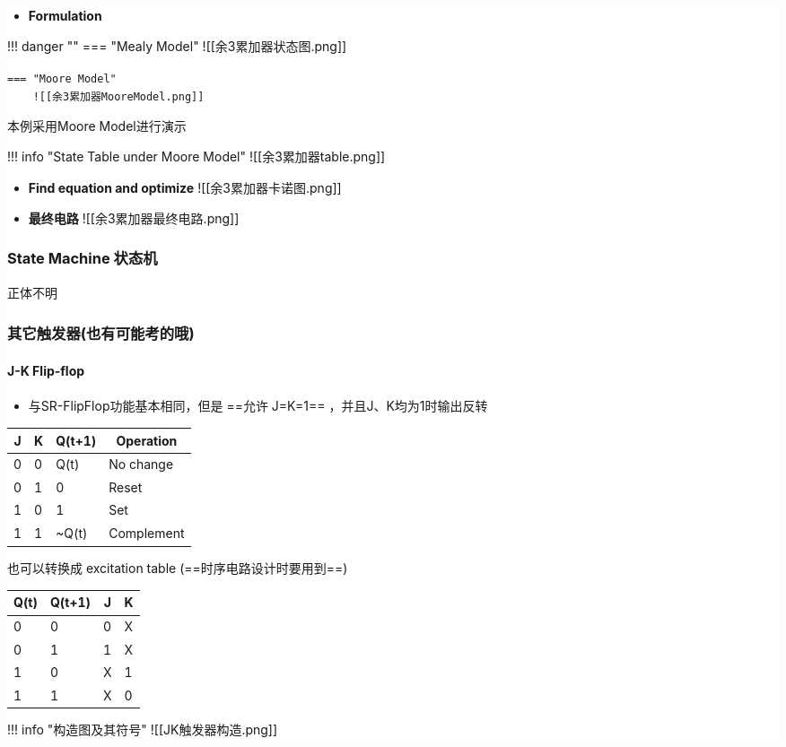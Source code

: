 
- **Formulation**

!!! danger ""
	=== "Mealy Model"
		![[余3累加器状态图.png]]
	
	=== "Moore Model"
		![[余3累加器MooreModel.png]]

本例采用Moore Model进行演示

!!! info "State Table under Moore Model"
	![[余3累加器table.png]]

- **Find equation and optimize**
![[余3累加器卡诺图.png]]

- **最终电路**
![[余3累加器最终电路.png]]

### State Machine 状态机

正体不明

### 其它触发器(也有可能考的哦)

#### J-K Flip-flop

- 与SR-FlipFlop功能基本相同，但是 ==允许 J=K=1== ，并且J、K均为1时输出反转

| J   | K   | Q(t+1) | Operation  |
| --- | --- | ------ | ---------- |
| 0   | 0   | Q(t)   | No change  |
| 0   | 1   | 0      | Reset      |
| 1   | 0   | 1      | Set        |
| 1   | 1   | ~Q(t)  | Complement |

也可以转换成 excitation table (==时序电路设计时要用到==)

| Q(t) | Q(t+1) | J   | K   |
| ---- | ------ | --- | --- |
| 0    | 0      | 0   | X   |
| 0    | 1      | 1   | X   |
| 1    | 0      | X   | 1   |
| 1    | 1      | X   | 0   |

!!! info "构造图及其符号"
	![[JK触发器构造.png]]
